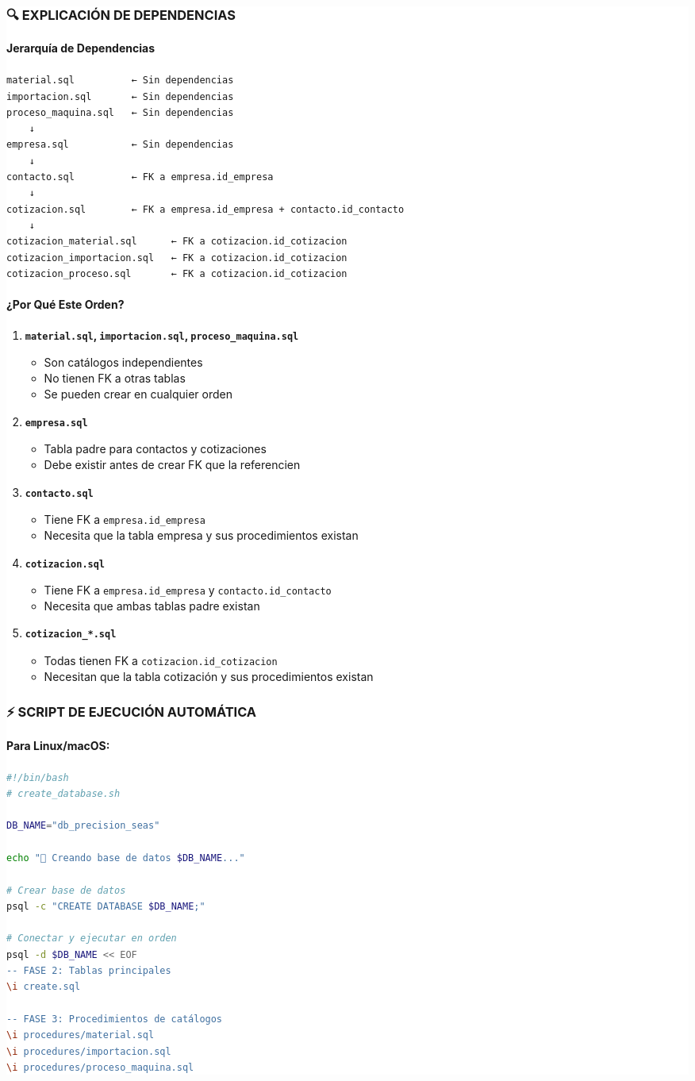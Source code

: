 ### **🔍 EXPLICACIÓN DE DEPENDENCIAS**

#### **Jerarquía de Dependencias**
```
material.sql          ← Sin dependencias
importacion.sql       ← Sin dependencias  
proceso_maquina.sql   ← Sin dependencias
    ↓
empresa.sql           ← Sin dependencias
    ↓
contacto.sql          ← FK a empresa.id_empresa
    ↓
cotizacion.sql        ← FK a empresa.id_empresa + contacto.id_contacto
    ↓
cotizacion_material.sql      ← FK a cotizacion.id_cotizacion
cotizacion_importacion.sql   ← FK a cotizacion.id_cotizacion
cotizacion_proceso.sql       ← FK a cotizacion.id_cotizacion
```

#### **¿Por Qué Este Orden?**

1. **`material.sql`, `importacion.sql`, `proceso_maquina.sql`**
   - Son catálogos independientes
   - No tienen FK a otras tablas
   - Se pueden crear en cualquier orden

2. **`empresa.sql`**
   - Tabla padre para contactos y cotizaciones
   - Debe existir antes de crear FK que la referencien

3. **`contacto.sql`**
   - Tiene FK a `empresa.id_empresa`
   - Necesita que la tabla empresa y sus procedimientos existan

4. **`cotizacion.sql`**
   - Tiene FK a `empresa.id_empresa` y `contacto.id_contacto`
   - Necesita que ambas tablas padre existan

5. **`cotizacion_*.sql`**
   - Todas tienen FK a `cotizacion.id_cotizacion`
   - Necesitan que la tabla cotización y sus procedimientos existan

### **⚡ SCRIPT DE EJECUCIÓN AUTOMÁTICA**

#### **Para Linux/macOS:**
```bash
#!/bin/bash
# create_database.sh

DB_NAME="db_precision_seas"

echo "🚀 Creando base de datos $DB_NAME..."

# Crear base de datos
psql -c "CREATE DATABASE $DB_NAME;"

# Conectar y ejecutar en orden
psql -d $DB_NAME << EOF
-- FASE 2: Tablas principales
\i create.sql

-- FASE 3: Procedimientos de catálogos
\i procedures/material.sql
\i procedures/importacion.sql
\i procedures/proceso_maquina.sql

```